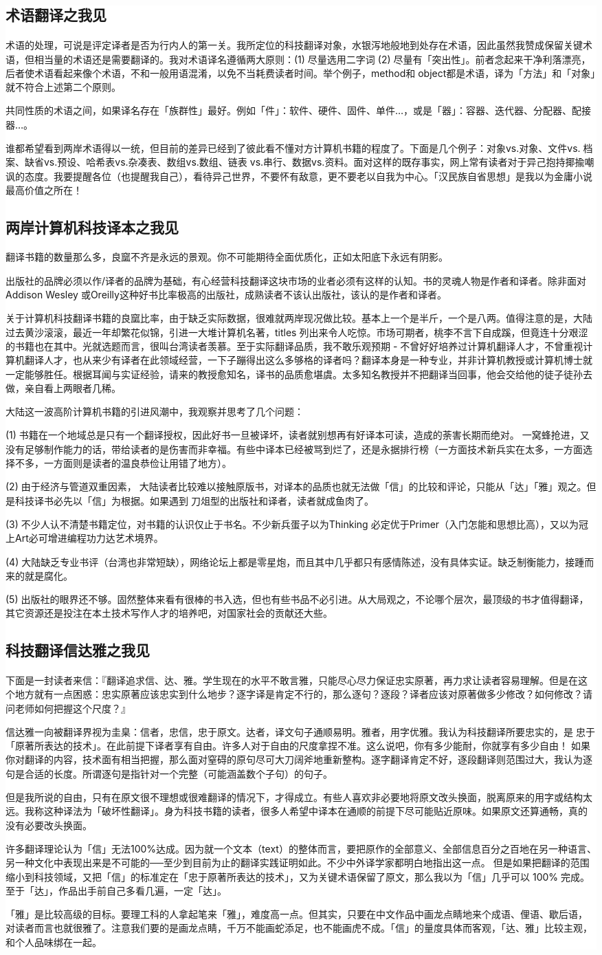 ## 术语翻译之我见

术语的处理，可说是评定译者是否为行内人的第一关。我所定位的科技翻译对象，水银泻地般地到处存在术语，因此虽然我赞成保留关键术语，但相当量的术语还是需要翻译的。我对术语译名遵循两大原则：(1) 尽量选用二字词 (2) 尽量有「突出性」。前者念起来干净利落漂亮，后者使术语看起来像个术语，不和一般用语混淆，以免不当耗费读者时间。举个例子，method和 object都是术语，译为「方法」和「对象」就不符合上述第二个原则。

共同性质的术语之间，如果译名存在「族群性」最好。例如「件」：软件、硬件、固件、单件…，或是「器」：容器、迭代器、分配器、配接器…。

谁都希望看到两岸术语得以一统，但目前的差异已经到了彼此看不懂对方计算机书籍的程度了。下面是几个例子：对象vs.对象、文件vs. 档案、缺省vs.预设、哈希表vs.杂凑表、数组vs.数组、链表 vs.串行、数据vs.资料。面对这样的既存事实，网上常有读者对于异己抱持揶揄嘲讽的态度。我要提醒各位（也提醒我自己），看待异己世界，不要怀有敌意，更不要老以自我为中心。「汉民族自省思想」是我以为金庸小说最高价值之所在！

## 两岸计算机科技译本之我见

翻译书籍的数量那么多，良窳不齐是永远的景观。你不可能期待全面优质化，正如太阳底下永远有阴影。

出版社的品牌必须以作/译者的品牌为基础，有心经营科技翻译这块市场的业者必须有这样的认知。书的灵魂人物是作者和译者。除非面对Addison Wesley 或Oreilly这种好书比率极高的出版社，成熟读者不该认出版社，该认的是作者和译者。

关于计算机科技翻译书籍的良窳比率，由于缺乏实际数据，很难就两岸现况做比较。基本上一个是半斤，一个是八两。值得注意的是，大陆过去黄沙滚滚，最近一年却繁花似锦，引进一大堆计算机名著，titles 列出来令人吃惊。市场可期者，桃李不言下自成蹊，但竟连十分艰涩的书籍也在其中。光就选题而言，很叫台湾读者羡慕。至于实际翻译品质，我不敢乐观预期 - 不曾好好培养过计算机翻译人才，不曾重视计算机翻译人才，也从来少有译者在此领域经营，一下子蹦得出这么多够格的译者吗？翻译本身是一种专业，并非计算机教授或计算机博士就一定能够胜任。根据耳闻与实证经验，请来的教授愈知名，译书的品质愈堪虞。太多知名教授并不把翻译当回事，他会交给他的徒子徒孙去做，亲自看上两眼者几稀。

大陆这一波高阶计算机书籍的引进风潮中，我观察并思考了几个问题：

(1) 书籍在一个地域总是只有一个翻译授权，因此好书一旦被译坏，读者就别想再有好译本可读，造成的荼害长期而绝对。 一窝蜂抢进，又没有足够制作能力的话，带给读者的是伤害而非幸福。有些中译本已经被骂到烂了，还是永据排行榜（一方面技术新兵实在太多，一方面选择不多，一方面则是读者的温良恭俭让用错了地方）。

(2) 由于经济与管道双重因素， 大陆读者比较难以接触原版书，对译本的品质也就无法做「信」的比较和评论，只能从「达」「雅」观之。但是科技译书必先以「信」为根据。如果遇到 刀俎型的出版社和译者，读者就成鱼肉了。

(3) 不少人认不清楚书籍定位，对书籍的认识仅止于书名。不少新兵蛋子以为Thinking 必定优于Primer（入门怎能和思想比高），又以为冠上Art必可增进编程功力达艺术境界。

(4) 大陆缺乏专业书评（台湾也非常短缺），网络论坛上都是零星炮，而且其中几乎都只有感情陈述，没有具体实证。缺乏制衡能力，接踵而来的就是腐化。

(5) 出版社的眼界还不够。固然整体来看有很棒的书入选，但也有些书品不必引进。从大局观之，不论哪个层次，最顶级的书才值得翻译，其它资源还是投注在本土技术写作人才的培养吧，对国家社会的贡献还大些。

## 科技翻译信达雅之我见

下面是一封读者来信：『翻译追求信、达、雅。学生现在的水平不敢言雅，只能尽心尽力保证忠实原著，再力求让读者容易理解。但是在这个地方就有一点困惑：忠实原著应该忠实到什么地步？逐字译是肯定不行的，那么逐句？逐段？译者应该对原著做多少修改？如何修改？请问老师如何把握这个尺度？』

信达雅一向被翻译界视为圭臬：信者，忠信，忠于原文。达者，译文句子通顺易明。雅者，用字优雅。我认为科技翻译所要忠实的，是 忠于「原著所表达的技术」。在此前提下译者享有自由。许多人对于自由的尺度拿捏不准。这么说吧，你有多少能耐，你就享有多少自由！ 如果你对翻译的内容，技术面有相当把握，那么面对窒碍的原句尽可大刀阔斧地重新整构。逐字翻译肯定不好，逐段翻译则范围过大，我认为逐句是合适的长度。所谓逐句是指针对一个完整（可能涵盖数个子句）的句子。

但是我所说的自由，只有在原文很不理想或很难翻译的情况下，才得成立。有些人喜欢非必要地将原文改头换面，脱离原来的用字或结构太远。我称这种译法为「破坏性翻译」。身为科技书籍的读者，很多人希望中译本在通顺的前提下尽可能贴近原味。如果原文还算通畅，真的没有必要改头换面。

许多翻译理论认为「信」无法100%达成。因为就一个文本（text）的整体而言，要把原作的全部意义、全部信息百分之百地在另一种语言、另一种文化中表现出来是不可能的──至少到目前为止的翻译实践证明如此。不少中外译学家都明白地指出这一点。 但是如果把翻译的范围缩小到科技领域，又把「信」的标准定在「忠于原著所表达的技术」，又为关键术语保留了原文，那么我以为「信」几乎可以 100% 完成。至于「达」，作品出手前自己多看几遍，一定「达」。

「雅」是比较高级的目标。要理工科的人拿起笔来「雅」，难度高一点。但其实，只要在中文作品中画龙点睛地来个成语、俚语、歇后语，对读者而言也就很雅了。注意我们要的是画龙点睛，千万不能画蛇添足，也不能画虎不成。「信」的量度具体而客观，「达、雅」比较主观，和个人品味绑在一起。
